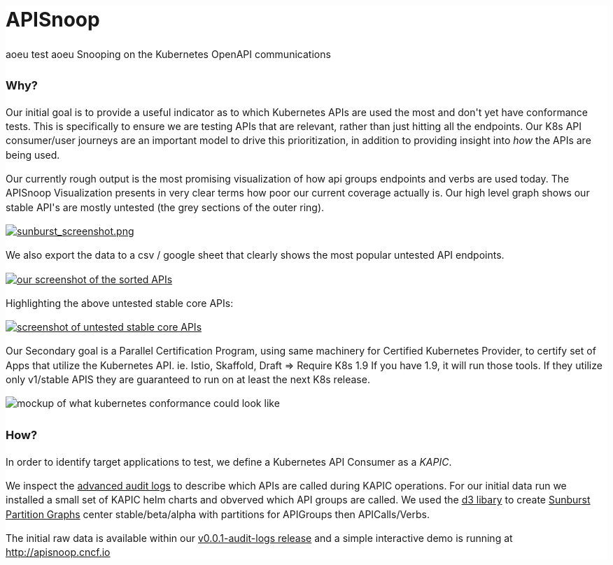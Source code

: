 # APISnoop
aoeu
test
aoeu
Snooping on the Kubernetes OpenAPI communications

### Why?
Our initial goal is to provide a useful indicator as to which Kubernetes APIs are used the most and don't yet have conformance tests. This is specifically to ensure we are testing APIs that are relevant, rather than just hitting all the endpoints. Our K8s API consumer/user journeys are an important model to drive this prioritization, in addition to providing insight into _how_ the APIs are being used.

Our currently rough output is the most promising visualization of how api groups endpoints and verbs are used today. The APISnoop Visualization presents in very clear terms how poor our current coverage actually is. Our high level graph shows our stable API's are mostly untested (the grey sections of the outer ring).

[![sunburst_screenshot.png](docs/images/sunburst_screenshot.png "A Sunburst of API endpoints")](http://apisnoop.cncf.ci)


We also export the data to a csv / google sheet that clearly shows the most popular untested API endpoints.

[![our screenshot of the sorted APIs](docs/images/conformance_spreadsheet_screenshot.png "Conformance spreadsheet of endpoint statistics")](https://docs.google.com/spreadsheets/d/1abhElzOpRDRVKaggT8nGODoh9od84fv0QET7Nfe_f7Y/edit?usp=sharing)

Highlighting the above untested stable core APIs:

[![screenshot of untested stable core APIs](docs/images/stable_untested_sunburst_screenshot.png "Untested stable core APIs")](http://apisnoop.cncf.io/sunburst/index.html)

Our Secondary goal is a Parallel Certification Program, using same machinery for Certified Kubernetes Provider, to certify set of Apps that utilize the Kubernetes API. ie. Istio, Skaffold, Draft => Require K8s 1.9 If you have 1.9, it will run those tools. If they utilize only v1/stable APIS they are guaranteed to run on at least the next K8s release.

![mockup of what kubernetes conformance could look like](docs/images/conformance_mockup_labels.png "Conformance mockup")

### How?

In order to identify target applications to test, we define a Kubernetes API Consumer as a _KAPIC_.

We inspect the [advanced audit logs](https://kubernetes.io/docs/tasks/debug-application-cluster/audit/) to describe which APIs are called during KAPIC operations. For our initial data run we installed a small set of KAPIC helm charts and obverved which API groups are called. We used the [d3 libary](https://github.com/d3/d3/wiki/Gallery) to create [Sunburst Partition Graphs](https://bl.ocks.org/mbostock/4063423) center stable/beta/alpha with partitions for APIGroups then APICalls/Verbs.

The initial raw data is available within our [v0.0.1-audit-logs release](https://github.com/cncf/apisnoop/releases/tag/v0.0.1-audit-logs) and a simple interactive demo is running at http://apisnoop.cncf.io
